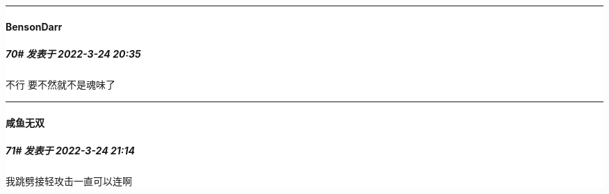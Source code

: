 *****

####  BensonDarr  
##### 70#       发表于 2022-3-24 20:35

不行 要不然就不是魂味了



*****

####  咸鱼无双  
##### 71#       发表于 2022-3-24 21:14

我跳劈接轻攻击一直可以连啊

